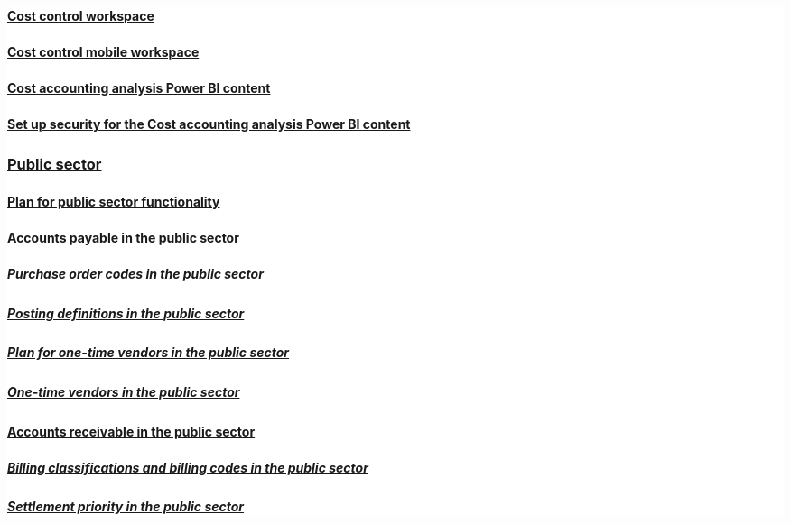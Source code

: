 #### [Cost control workspace](/dynamics365/unified-operations/financials/cost-accounting/cost-control-workspace?toc=/dynamics365/unified-operations/retail/toc.json)
#### [Cost control mobile workspace](/dynamics365/unified-operations/financials/cost-accounting/cost-controlling-mobile-workspace?toc=/dynamics365/unified-operations/retail/toc.json)
#### [Cost accounting analysis Power BI content](/dynamics365/unified-operations/dev-itpro/analytics/cost-accounting-analysis-content-pack?toc=/dynamics365/unified-operations/retail/toc.json)
#### [Set up security for the Cost accounting analysis Power BI content](/dynamics365/unified-operations/dev-itpro/analytics/setup-security-cost-accounting-content-pack?toc=/dynamics365/unified-operations/retail/toc.json)

### [Public sector](/dynamics365/unified-operations/financials/public-sector/public-sector-functionality?toc=/dynamics365/unified-operations/retail/toc.json)
#### [Plan for public sector functionality](/dynamics365/unified-operations/financials/public-sector/plan-public-sector-functionality?toc=/dynamics365/unified-operations/retail/toc.json)
#### [Accounts payable in the public sector](/dynamics365/unified-operations/financials/public-sector/accounts-payable-public-sector?toc=/dynamics365/unified-operations/retail/toc.json)
##### [Purchase order codes in the public sector](/dynamics365/unified-operations/financials/public-sector/purchase-order-codes-public-sector?toc=/dynamics365/unified-operations/retail/toc.json)
##### [Posting definitions in the public sector](/dynamics365/unified-operations/financials/public-sector/posting-definitions-public-sector?toc=/dynamics365/unified-operations/retail/toc.json)
##### [Plan for one-time vendors in the public sector](/dynamics365/unified-operations/financials/public-sector/plan-one-time-vendors-public-sector?toc=/dynamics365/unified-operations/retail/toc.json)
##### [One-time vendors in the public sector](/dynamics365/unified-operations/financials/public-sector/one-time-vendors-public-sector?toc=/dynamics365/unified-operations/retail/toc.json)
#### [Accounts receivable in the public sector](/dynamics365/unified-operations/financials/public-sector/accounts-receivable-public-sector?toc=/dynamics365/unified-operations/retail/toc.json)
##### [Billing classifications and billing codes in the public sector](/dynamics365/unified-operations/financials/public-sector/billing-classifications-billing-codes-public-sector?toc=/dynamics365/unified-operations/retail/toc.json)
##### [Settlement priority in the public sector](/dynamics365/unified-operations/financials/public-sector/settlement-priority-public-sector?toc=/dynamics365/unified-operations/retail/toc.json)